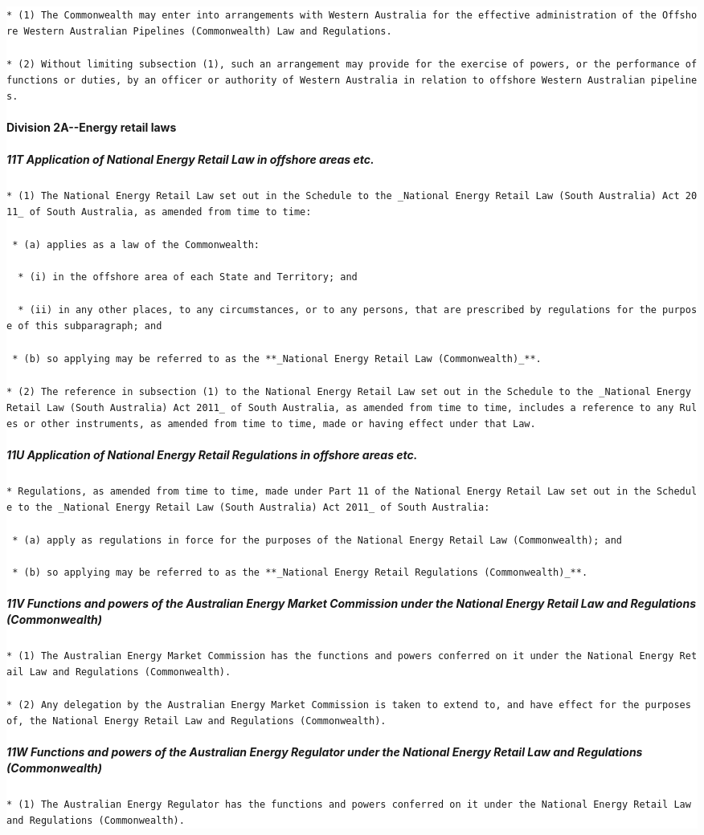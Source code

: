     * (1) The Commonwealth may enter into arrangements with Western Australia for the effective administration of the Offshore Western Australian Pipelines (Commonwealth) Law and Regulations.

    * (2) Without limiting subsection (1), such an arrangement may provide for the exercise of powers, or the performance of functions or duties, by an officer or authority of Western Australia in relation to offshore Western Australian pipelines.

#### Division 2A--Energy retail laws

##### 11T  Application of National Energy Retail Law in offshore areas etc.

    * (1) The National Energy Retail Law set out in the Schedule to the _National Energy Retail Law (South Australia) Act 2011_ of South Australia, as amended from time to time:

     * (a) applies as a law of the Commonwealth:

      * (i) in the offshore area of each State and Territory; and

      * (ii) in any other places, to any circumstances, or to any persons, that are prescribed by regulations for the purpose of this subparagraph; and

     * (b) so applying may be referred to as the **_National Energy Retail Law (Commonwealth)_**.

    * (2) The reference in subsection (1) to the National Energy Retail Law set out in the Schedule to the _National Energy Retail Law (South Australia) Act 2011_ of South Australia, as amended from time to time, includes a reference to any Rules or other instruments, as amended from time to time, made or having effect under that Law.

##### 11U  Application of National Energy Retail Regulations in offshore areas etc.

    * Regulations, as amended from time to time, made under Part 11 of the National Energy Retail Law set out in the Schedule to the _National Energy Retail Law (South Australia) Act 2011_ of South Australia:

     * (a) apply as regulations in force for the purposes of the National Energy Retail Law (Commonwealth); and

     * (b) so applying may be referred to as the **_National Energy Retail Regulations (Commonwealth)_**.

##### 11V  Functions and powers of the Australian Energy Market Commission under the National Energy Retail Law and Regulations (Commonwealth)

    * (1) The Australian Energy Market Commission has the functions and powers conferred on it under the National Energy Retail Law and Regulations (Commonwealth).

    * (2) Any delegation by the Australian Energy Market Commission is taken to extend to, and have effect for the purposes of, the National Energy Retail Law and Regulations (Commonwealth).

##### 11W  Functions and powers of the Australian Energy Regulator under the National Energy Retail Law and Regulations (Commonwealth)

    * (1) The Australian Energy Regulator has the functions and powers conferred on it under the National Energy Retail Law and Regulations (Commonwealth).
